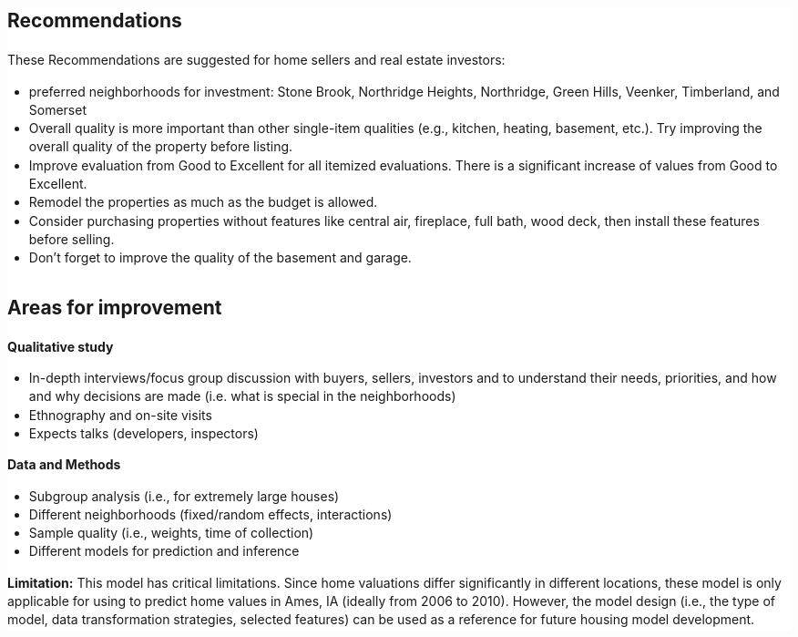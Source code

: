 ## Recommendations
These Recommendations are suggested for home sellers and real estate investors:
- preferred neighborhoods for investment: Stone Brook, Northridge Heights, Northridge, Green Hills, Veenker, Timberland, and Somerset
- Overall quality is more important than other single-item qualities (e.g., kitchen, heating, basement, etc.). Try improving the overall quality of the property before listing.
- Improve evaluation from Good to Excellent for all itemized evaluations. There is a significant increase of values from Good to Excellent.
- Remodel the properties as much as the budget is allowed.
- Consider purchasing properties without features like central air, fireplace,  full bath, wood deck, then install these features before selling.
- Don’t forget to improve the quality of the basement and garage.

## Areas for improvement
**Qualitative study**
- In-depth interviews/focus group discussion with buyers, sellers, investors and to understand their needs, priorities, and how and why decisions are made (i.e. what is special in the neighborhoods)
- Ethnography and on-site visits
- Expects talks (developers, inspectors)

**Data and Methods**
- Subgroup analysis (i.e., for extremely large houses)
- Different neighborhoods (fixed/random effects, interactions)
- Sample quality (i.e., weights, time of collection)
- Different models for prediction and inference


**Limitation:** This model has critical limitations. Since home valuations differ significantly in different locations, these model is only applicable for using to predict home values in Ames, IA (ideally from 2006 to 2010). However, the model design (i.e., the type of model, data transformation strategies, selected features) can be used as a reference for future housing model development.
